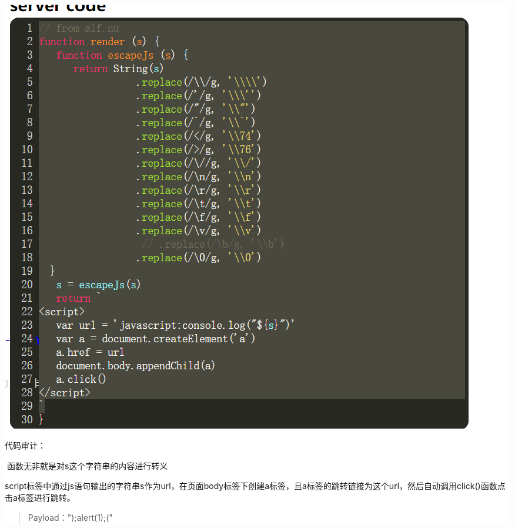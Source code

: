 ![72648069578](assets/1726480695782.png)

代码审计：

​	函数无非就是对s这个字符串的内容进行转义

​	script标签中通过js语句输出的字符串s作为url，在页面body标签下创建a标签，且a标签的跳转链接为这个url，然后自动调用click()函数点击a标签进行跳转。

> Payload：");alert(1);("

